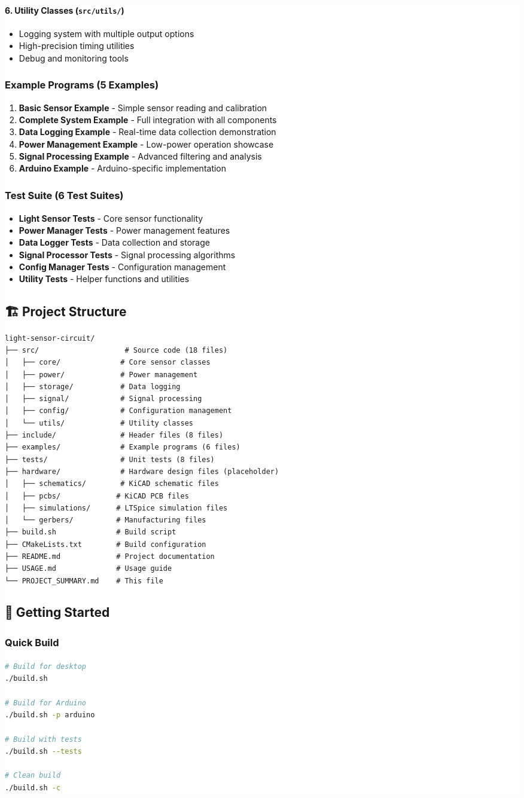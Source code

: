 #### 6. **Utility Classes** (`src/utils/`)
- Logging system with multiple output options
- High-precision timing utilities
- Debug and monitoring tools

### **Example Programs (5 Examples)**
1. **Basic Sensor Example** - Simple sensor reading and calibration
2. **Complete System Example** - Full integration with all components
3. **Data Logging Example** - Real-time data collection demonstration
4. **Power Management Example** - Low-power operation showcase
5. **Signal Processing Example** - Advanced filtering and analysis
6. **Arduino Example** - Arduino-specific implementation

### **Test Suite (6 Test Suites)**
- **Light Sensor Tests** - Core sensor functionality
- **Power Manager Tests** - Power management features
- **Data Logger Tests** - Data collection and storage
- **Signal Processor Tests** - Signal processing algorithms
- **Config Manager Tests** - Configuration management
- **Utility Tests** - Helper functions and utilities

## 🏗️ **Project Structure**

```
light-sensor-circuit/
├── src/                    # Source code (18 files)
│   ├── core/              # Core sensor classes
│   ├── power/             # Power management
│   ├── storage/           # Data logging
│   ├── signal/            # Signal processing
│   ├── config/            # Configuration management
│   └── utils/             # Utility classes
├── include/               # Header files (8 files)
├── examples/              # Example programs (6 files)
├── tests/                 # Unit tests (8 files)
├── hardware/              # Hardware design files (placeholder)
│   ├── schematics/        # KiCAD schematic files
│   ├── pcbs/             # KiCAD PCB files
│   ├── simulations/      # LTSpice simulation files
│   └── gerbers/          # Manufacturing files
├── build.sh              # Build script
├── CMakeLists.txt        # Build configuration
├── README.md             # Project documentation
├── USAGE.md              # Usage guide
└── PROJECT_SUMMARY.md    # This file
```

## 🚀 **Getting Started**

### **Quick Build**
```bash
# Build for desktop
./build.sh

# Build for Arduino
./build.sh -p arduino

# Build with tests
./build.sh --tests

# Clean build
./build.sh -c
```